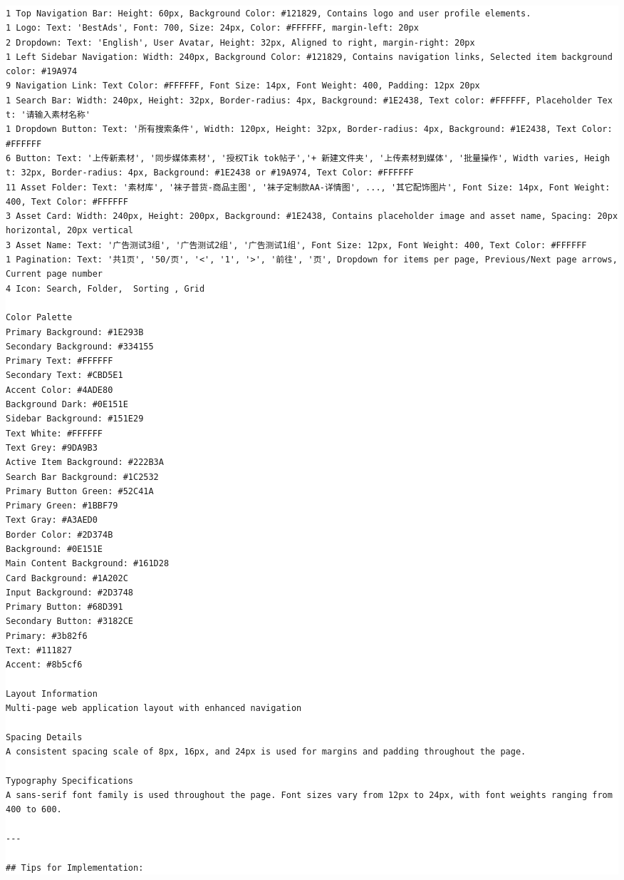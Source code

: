 ```
1 Top Navigation Bar: Height: 60px, Background Color: #121829, Contains logo and user profile elements.
1 Logo: Text: 'BestAds', Font: 700, Size: 24px, Color: #FFFFFF, margin-left: 20px
2 Dropdown: Text: 'English', User Avatar, Height: 32px, Aligned to right, margin-right: 20px
1 Left Sidebar Navigation: Width: 240px, Background Color: #121829, Contains navigation links, Selected item background color: #19A974
9 Navigation Link: Text Color: #FFFFFF, Font Size: 14px, Font Weight: 400, Padding: 12px 20px
1 Search Bar: Width: 240px, Height: 32px, Border-radius: 4px, Background: #1E2438, Text color: #FFFFFF, Placeholder Text: '请输入素材名称'
1 Dropdown Button: Text: '所有搜索条件', Width: 120px, Height: 32px, Border-radius: 4px, Background: #1E2438, Text Color: #FFFFFF
6 Button: Text: '上传新素材', '同步媒体素材', '授权Tik tok帖子','+ 新建文件夹', '上传素材到媒体', '批量操作', Width varies, Height: 32px, Border-radius: 4px, Background: #1E2438 or #19A974, Text Color: #FFFFFF
11 Asset Folder: Text: '素材库', '袜子普货-商品主图', '袜子定制款AA-详情图', ..., '其它配饰图片', Font Size: 14px, Font Weight: 400, Text Color: #FFFFFF
3 Asset Card: Width: 240px, Height: 200px, Background: #1E2438, Contains placeholder image and asset name, Spacing: 20px horizontal, 20px vertical
3 Asset Name: Text: '广告测试3组', '广告测试2组', '广告测试1组', Font Size: 12px, Font Weight: 400, Text Color: #FFFFFF
1 Pagination: Text: '共1页', '50/页', '<', '1', '>', '前往', '页', Dropdown for items per page, Previous/Next page arrows, Current page number
4 Icon: Search, Folder,  Sorting , Grid

Color Palette
Primary Background: #1E293B
Secondary Background: #334155
Primary Text: #FFFFFF
Secondary Text: #CBD5E1
Accent Color: #4ADE80
Background Dark: #0E151E
Sidebar Background: #151E29
Text White: #FFFFFF
Text Grey: #9DA9B3
Active Item Background: #222B3A
Search Bar Background: #1C2532
Primary Button Green: #52C41A
Primary Green: #1BBF79
Text Gray: #A3AED0
Border Color: #2D374B
Background: #0E151E
Main Content Background: #161D28
Card Background: #1A202C
Input Background: #2D3748
Primary Button: #68D391
Secondary Button: #3182CE
Primary: #3b82f6
Text: #111827
Accent: #8b5cf6

Layout Information
Multi-page web application layout with enhanced navigation

Spacing Details
A consistent spacing scale of 8px, 16px, and 24px is used for margins and padding throughout the page.

Typography Specifications
A sans-serif font family is used throughout the page. Font sizes vary from 12px to 24px, with font weights ranging from 400 to 600.

---

## Tips for Implementation:
```